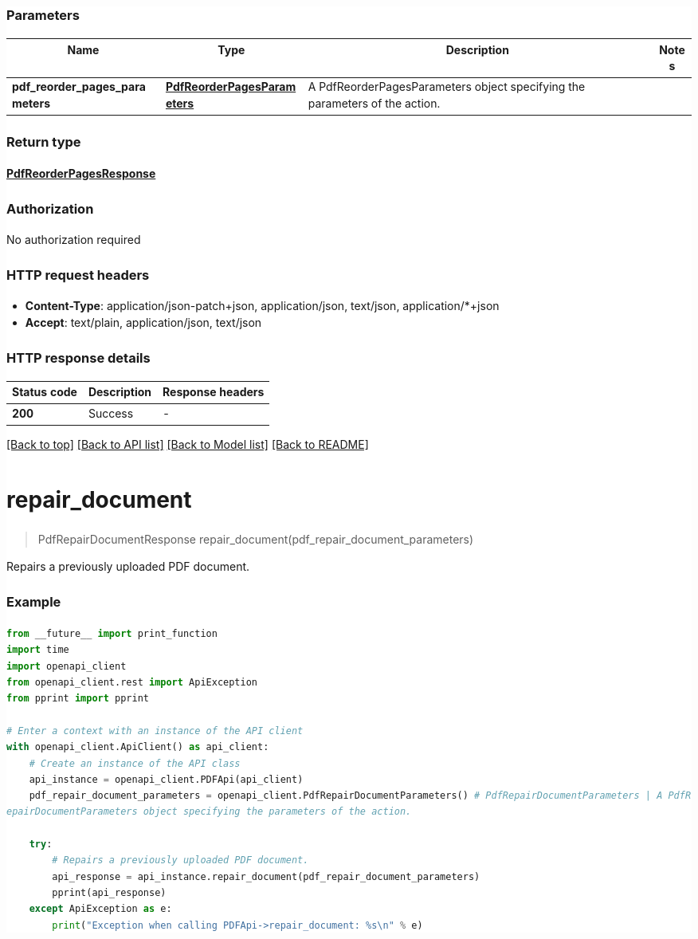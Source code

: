 ### Parameters

Name | Type | Description  | Notes
------------- | ------------- | ------------- | -------------
 **pdf_reorder_pages_parameters** | [**PdfReorderPagesParameters**](PdfReorderPagesParameters.md)| A PdfReorderPagesParameters object specifying the parameters of the action. | 

### Return type

[**PdfReorderPagesResponse**](PdfReorderPagesResponse.md)

### Authorization

No authorization required

### HTTP request headers

 - **Content-Type**: application/json-patch+json, application/json, text/json, application/*+json
 - **Accept**: text/plain, application/json, text/json

### HTTP response details
| Status code | Description | Response headers |
|-------------|-------------|------------------|
**200** | Success |  -  |

[[Back to top]](#) [[Back to API list]](../README.md#documentation-for-api-endpoints) [[Back to Model list]](../README.md#documentation-for-models) [[Back to README]](../README.md)

# **repair_document**
> PdfRepairDocumentResponse repair_document(pdf_repair_document_parameters)

Repairs a previously uploaded PDF document.

### Example

```python
from __future__ import print_function
import time
import openapi_client
from openapi_client.rest import ApiException
from pprint import pprint

# Enter a context with an instance of the API client
with openapi_client.ApiClient() as api_client:
    # Create an instance of the API class
    api_instance = openapi_client.PDFApi(api_client)
    pdf_repair_document_parameters = openapi_client.PdfRepairDocumentParameters() # PdfRepairDocumentParameters | A PdfRepairDocumentParameters object specifying the parameters of the action.

    try:
        # Repairs a previously uploaded PDF document.
        api_response = api_instance.repair_document(pdf_repair_document_parameters)
        pprint(api_response)
    except ApiException as e:
        print("Exception when calling PDFApi->repair_document: %s\n" % e)
```
